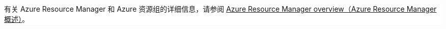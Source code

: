 有关 Azure Resource Manager 和 Azure 资源组的详细信息，请参阅 [Azure Resource Manager overview（Azure Resource Manager 概述）](/documentation/articles/resource-group-overview/)。


[0]: ./media/vs-azure-tools-resource-groups-ci-in-vsts/walkthrough1.png
[1]: ./media/vs-azure-tools-resource-groups-ci-in-vsts/walkthrough2.png
[2]: ./media/vs-azure-tools-resource-groups-ci-in-vsts/walkthrough3.png
[3]: ./media/vs-azure-tools-resource-groups-ci-in-vsts/walkthrough4.png
[4]: ./media/vs-azure-tools-resource-groups-ci-in-vsts/walkthrough5.png
[5]: ./media/vs-azure-tools-resource-groups-ci-in-vsts/walkthrough6.png
[8]: ./media/vs-azure-tools-resource-groups-ci-in-vsts/walkthrough9.png
[9]: ./media/vs-azure-tools-resource-groups-ci-in-vsts/walkthrough10.png
[10]: ./media/vs-azure-tools-resource-groups-ci-in-vsts/walkthrough11b.png
[11]: ./media/vs-azure-tools-resource-groups-ci-in-vsts/walkthrough12.png
